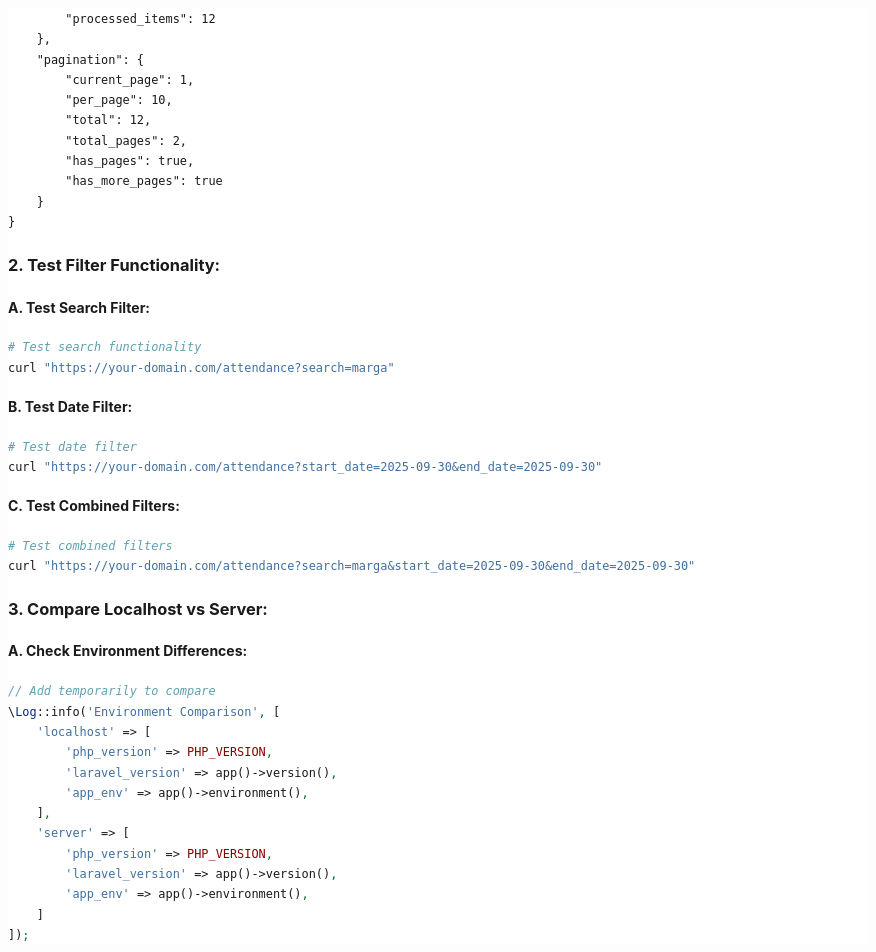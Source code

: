 ```
        "processed_items": 12
    },
    "pagination": {
        "current_page": 1,
        "per_page": 10,
        "total": 12,
        "total_pages": 2,
        "has_pages": true,
        "has_more_pages": true
    }
}
```

### **2. Test Filter Functionality:**

#### **A. Test Search Filter:**
```bash
# Test search functionality
curl "https://your-domain.com/attendance?search=marga"
```

#### **B. Test Date Filter:**
```bash
# Test date filter
curl "https://your-domain.com/attendance?start_date=2025-09-30&end_date=2025-09-30"
```

#### **C. Test Combined Filters:**
```bash
# Test combined filters
curl "https://your-domain.com/attendance?search=marga&start_date=2025-09-30&end_date=2025-09-30"
```

### **3. Compare Localhost vs Server:**

#### **A. Check Environment Differences:**
```php
// Add temporarily to compare
\Log::info('Environment Comparison', [
    'localhost' => [
        'php_version' => PHP_VERSION,
        'laravel_version' => app()->version(),
        'app_env' => app()->environment(),
    ],
    'server' => [
        'php_version' => PHP_VERSION,
        'laravel_version' => app()->version(),
        'app_env' => app()->environment(),
    ]
]);
```
